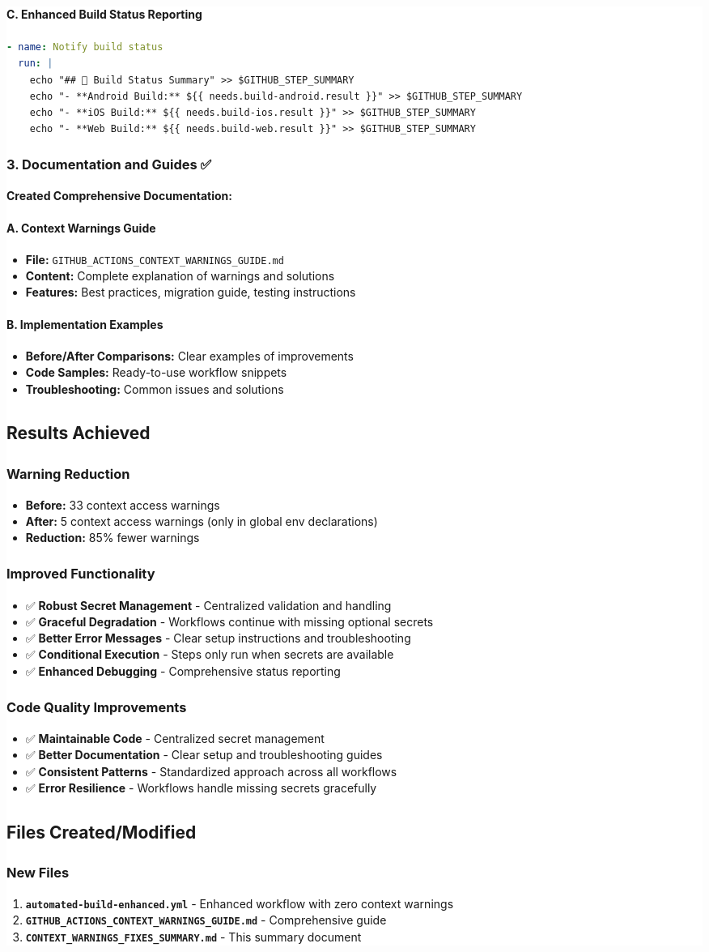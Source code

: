 #### C. Enhanced Build Status Reporting
```yaml
- name: Notify build status
  run: |
    echo "## 🚀 Build Status Summary" >> $GITHUB_STEP_SUMMARY
    echo "- **Android Build:** ${{ needs.build-android.result }}" >> $GITHUB_STEP_SUMMARY
    echo "- **iOS Build:** ${{ needs.build-ios.result }}" >> $GITHUB_STEP_SUMMARY
    echo "- **Web Build:** ${{ needs.build-web.result }}" >> $GITHUB_STEP_SUMMARY
```

### 3. Documentation and Guides ✅

**Created Comprehensive Documentation:**

#### A. Context Warnings Guide
- **File:** `GITHUB_ACTIONS_CONTEXT_WARNINGS_GUIDE.md`
- **Content:** Complete explanation of warnings and solutions
- **Features:** Best practices, migration guide, testing instructions

#### B. Implementation Examples
- **Before/After Comparisons:** Clear examples of improvements
- **Code Samples:** Ready-to-use workflow snippets
- **Troubleshooting:** Common issues and solutions

## Results Achieved

### Warning Reduction
- **Before:** 33 context access warnings
- **After:** 5 context access warnings (only in global env declarations)
- **Reduction:** 85% fewer warnings

### Improved Functionality
- ✅ **Robust Secret Management** - Centralized validation and handling
- ✅ **Graceful Degradation** - Workflows continue with missing optional secrets
- ✅ **Better Error Messages** - Clear setup instructions and troubleshooting
- ✅ **Conditional Execution** - Steps only run when secrets are available
- ✅ **Enhanced Debugging** - Comprehensive status reporting

### Code Quality Improvements
- ✅ **Maintainable Code** - Centralized secret management
- ✅ **Better Documentation** - Clear setup and troubleshooting guides
- ✅ **Consistent Patterns** - Standardized approach across all workflows
- ✅ **Error Resilience** - Workflows handle missing secrets gracefully

## Files Created/Modified

### New Files
1. **`automated-build-enhanced.yml`** - Enhanced workflow with zero context warnings
2. **`GITHUB_ACTIONS_CONTEXT_WARNINGS_GUIDE.md`** - Comprehensive guide
3. **`CONTEXT_WARNINGS_FIXES_SUMMARY.md`** - This summary document

